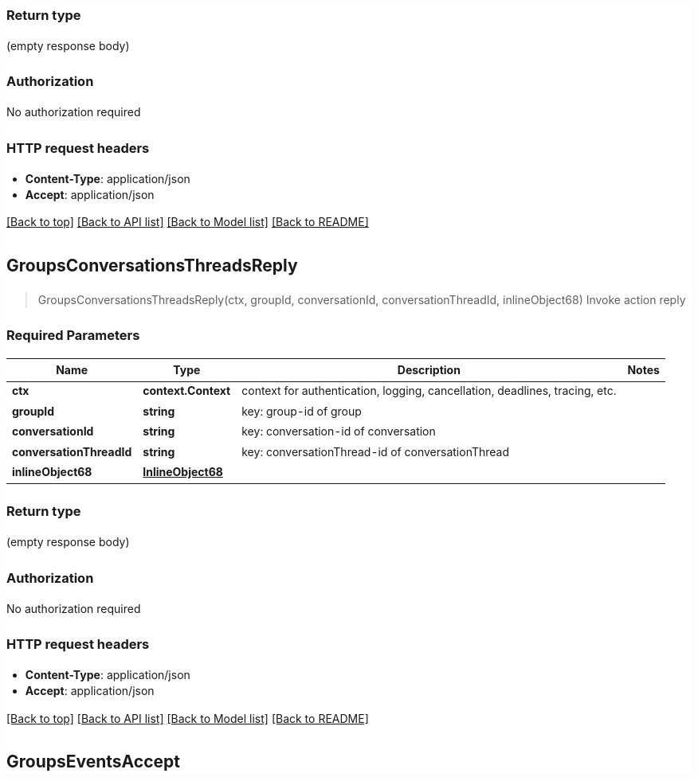 ### Return type

 (empty response body)

### Authorization

No authorization required

### HTTP request headers

- **Content-Type**: application/json
- **Accept**: application/json

[[Back to top]](#) [[Back to API list]](../README.md#documentation-for-api-endpoints)
[[Back to Model list]](../README.md#documentation-for-models)
[[Back to README]](../README.md)


## GroupsConversationsThreadsReply

> GroupsConversationsThreadsReply(ctx, groupId, conversationId, conversationThreadId, inlineObject68)
Invoke action reply

### Required Parameters


Name | Type | Description  | Notes
------------- | ------------- | ------------- | -------------
**ctx** | **context.Context** | context for authentication, logging, cancellation, deadlines, tracing, etc.
**groupId** | **string**| key: group-id of group | 
**conversationId** | **string**| key: conversation-id of conversation | 
**conversationThreadId** | **string**| key: conversationThread-id of conversationThread | 
**inlineObject68** | [**InlineObject68**](InlineObject68.md)|  | 

### Return type

 (empty response body)

### Authorization

No authorization required

### HTTP request headers

- **Content-Type**: application/json
- **Accept**: application/json

[[Back to top]](#) [[Back to API list]](../README.md#documentation-for-api-endpoints)
[[Back to Model list]](../README.md#documentation-for-models)
[[Back to README]](../README.md)


## GroupsEventsAccept
